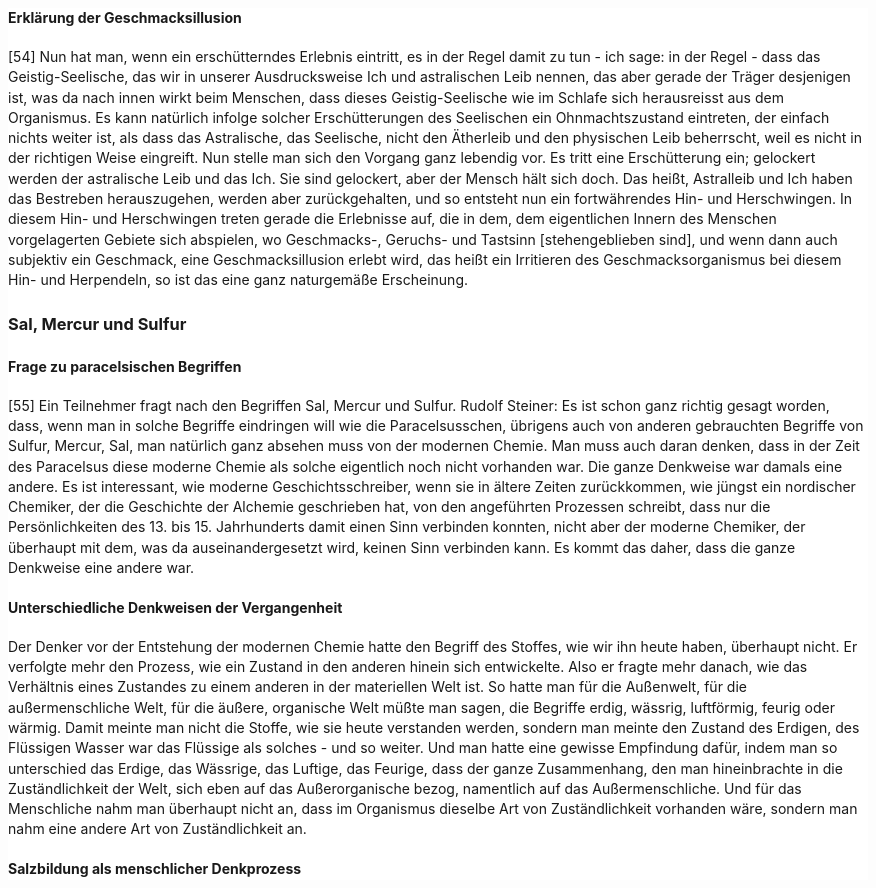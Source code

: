 #### Erklärung der Geschmacksillusion

[54] Nun hat man, wenn ein erschütterndes Erlebnis eintritt, es in der Regel damit zu tun - ich sage: in der Regel - dass das Geistig-Seelische, das wir in unserer Ausdrucksweise Ich und astralischen Leib nennen, das aber gerade der Träger desjenigen ist, was da nach innen wirkt beim Menschen, dass dieses Geistig-Seelische wie im Schlafe sich herausreisst aus dem Organismus. Es kann natürlich infolge solcher Erschütterungen des Seelischen ein Ohnmachtszustand eintreten, der einfach nichts weiter ist, als dass das Astralische, das Seelische, nicht den Ätherleib und den physischen Leib beherrscht, weil es nicht in der richtigen Weise eingreift. Nun stelle man sich den Vorgang ganz lebendig vor. Es tritt eine Erschütterung ein; gelockert werden der astralische Leib und das Ich. Sie sind gelockert, aber der Mensch hält sich doch. Das heißt, Astralleib und Ich haben das Bestreben herauszugehen, werden aber zurückgehalten, und so entsteht nun ein fortwährendes Hin- und Herschwingen. In diesem Hin- und Herschwingen treten gerade die Erlebnisse auf, die in dem, dem eigentlichen Innern des Menschen vorgelagerten Gebiete sich abspielen, wo Geschmacks-, Geruchs- und Tastsinn [stehengeblieben sind], und wenn dann auch subjektiv ein Geschmack, eine Geschmacksillusion erlebt wird, das heißt ein Irritieren des Geschmacksorganismus bei diesem Hin- und Herpendeln, so ist das eine ganz naturgemäße Erscheinung.

### Sal, Mercur und Sulfur

#### Frage zu paracelsischen Begriffen

[55] Ein Teilnehmer fragt nach den Begriffen Sal, Mercur und Sulfur. Rudolf Steiner: Es ist schon ganz richtig gesagt worden, dass, wenn man in solche Begriffe eindringen will wie die Paracelsusschen, übrigens auch von anderen gebrauchten Begriffe von Sulfur, Mercur, Sal, man natürlich ganz absehen muss von der modernen Chemie. Man muss auch daran denken, dass in der Zeit des Paracelsus diese moderne Chemie als solche eigentlich noch nicht vorhanden war. Die ganze Denkweise war damals eine andere. Es ist interessant, wie moderne Geschichtsschreiber, wenn sie in ältere Zeiten zurückkommen, wie jüngst ein nordischer Chemiker, der die Geschichte der Alchemie geschrieben hat, von den angeführten Prozessen schreibt, dass nur die Persönlichkeiten des 13. bis 15. Jahrhunderts damit einen Sinn verbinden konnten, nicht aber der moderne Chemiker, der überhaupt mit dem, was da auseinandergesetzt wird, keinen Sinn verbinden kann. Es kommt das daher, dass die ganze Denkweise eine andere war.

#### Unterschiedliche Denkweisen der Vergangenheit

Der Denker vor der Entstehung der modernen Chemie hatte den Begriff des Stoffes, wie wir ihn heute haben, überhaupt nicht. Er verfolgte mehr den Prozess, wie ein Zustand in den anderen hinein sich entwickelte. Also er fragte mehr danach, wie das Verhältnis eines Zustandes zu einem anderen in der materiellen Welt ist. So hatte man für die Außenwelt, für die außermenschliche Welt, für die äußere, organische Welt müßte man sagen, die Begriffe erdig, wässrig, luftförmig, feurig oder wärmig. Damit meinte man nicht die Stoffe, wie sie heute verstanden werden, sondern man meinte den Zustand des Erdigen, des Flüssigen Wasser war das Flüssige als solches - und so weiter. Und man hatte eine gewisse Empfindung dafür, indem man so unterschied das Erdige, das Wässrige, das Luftige, das Feurige, dass der ganze Zusammenhang, den man hineinbrachte in die Zuständlichkeit der Welt, sich eben auf das Außerorganische bezog, namentlich auf das Außermenschliche. Und für das Menschliche nahm man überhaupt nicht an, dass im Organismus dieselbe Art von Zuständlichkeit vorhanden wäre, sondern man nahm eine andere Art von Zuständlichkeit an.

#### Salzbildung als menschlicher Denkprozess
